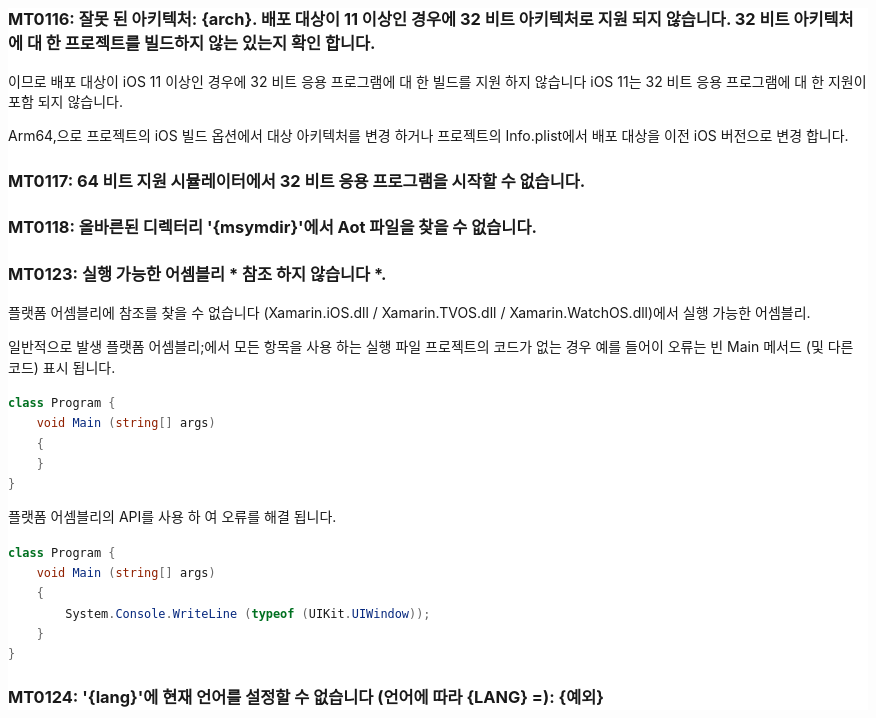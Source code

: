 ### <a name="mt0116-invalid-architecture-arch-32-bit-architectures-are-not-supported-when-deployment-target-is-11-or-later-make-sure-the-project-does-not-build-for-a-32-bit-architecture"></a>MT0116: 잘못 된 아키텍처: {arch}. 배포 대상이 11 이상인 경우에 32 비트 아키텍처로 지원 되지 않습니다. 32 비트 아키텍처에 대 한 프로젝트를 빌드하지 않는 있는지 확인 합니다.

이므로 배포 대상이 iOS 11 이상인 경우에 32 비트 응용 프로그램에 대 한 빌드를 지원 하지 않습니다 iOS 11는 32 비트 응용 프로그램에 대 한 지원이 포함 되지 않습니다.

Arm64,으로 프로젝트의 iOS 빌드 옵션에서 대상 아키텍처를 변경 하거나 프로젝트의 Info.plist에서 배포 대상을 이전 iOS 버전으로 변경 합니다.

<a name="MT0117" />

### <a name="mt0117-cant-launch-a-32-bit-app-on-a-simulator-that-only-supports-64-bit"></a>MT0117: 64 비트 지원 시뮬레이터에서 32 비트 응용 프로그램을 시작할 수 없습니다.

<a name="MT0118" />

### <a name="mt0118-aot-files-could-not-be-found-at-the-expected-directory-msymdir"></a>MT0118: 올바른된 디렉터리 '{msymdir}'에서 Aot 파일을 찾을 수 없습니다.



<a name="MT0123" />

### <a name="mt0123-the-executable-assembly--does-not-reference-"></a>MT0123: 실행 가능한 어셈블리 * 참조 하지 않습니다 *.

플랫폼 어셈블리에 참조를 찾을 수 없습니다 (Xamarin.iOS.dll / Xamarin.TVOS.dll / Xamarin.WatchOS.dll)에서 실행 가능한 어셈블리.

일반적으로 발생 플랫폼 어셈블리;에서 모든 항목을 사용 하는 실행 파일 프로젝트의 코드가 없는 경우 예를 들어이 오류는 빈 Main 메서드 (및 다른 코드) 표시 됩니다.

```csharp
class Program {
    void Main (string[] args)
    {
    }
}
```

플랫폼 어셈블리의 API를 사용 하 여 오류를 해결 됩니다.

```csharp
class Program {
    void Main (string[] args)
    {
        System.Console.WriteLine (typeof (UIKit.UIWindow));
    }
}
```

<a name="MT0124" />

### <a name="mt0124-could-not-set-the-current-language-to-lang-according-to-langlang-exception"></a>MT0124: '{lang}'에 현재 언어를 설정할 수 없습니다 (언어에 따라 {LANG} =): {예외}
